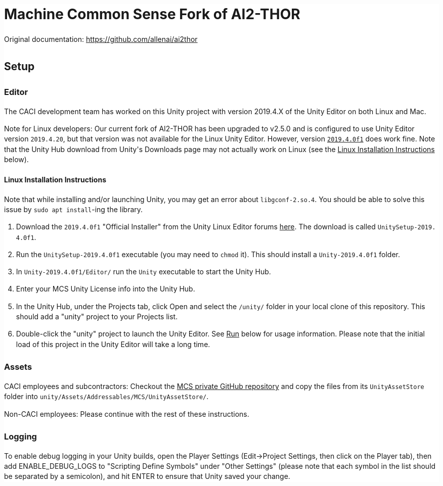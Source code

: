 # Machine Common Sense Fork of AI2-THOR

Original documentation:  https://github.com/allenai/ai2thor

## Setup

### Editor

The CACI development team has worked on this Unity project with version 2019.4.X of the Unity Editor on both Linux and Mac.

Note for Linux developers: Our current fork of AI2-THOR has been upgraded to v2.5.0 and is configured to use Unity Editor version `2019.4.20`, but that version was not available for the Linux Unity Editor.  However, version [`2019.4.0f1`](https://forum.unity.com/threads/unity-on-linux-release-notes-and-known-issues.350256/page-2#post-5964977) does work fine.  Note that the Unity Hub download from Unity's Downloads page may not actually work on Linux (see the [Linux Installation Instructions](#linux-installation-instructions) below).

#### Linux Installation Instructions

Note that while installing and/or launching Unity, you may get an error about `libgconf-2.so.4`.  You should be able to solve this issue by `sudo apt install`-ing the library.

1. Download the `2019.4.0f1` "Official Installer" from the Unity Linux Editor forums [here](https://forum.unity.com/threads/unity-on-linux-release-notes-and-known-issues.350256/page-2#post-5964977).  The download is called `UnitySetup-2019.4.0f1`.

2. Run the `UnitySetup-2019.4.0f1` executable (you may need to `chmod` it).  This should install a `Unity-2019.4.0f1` folder.

3. In `Unity-2019.4.0f1/Editor/` run the `Unity` executable to start the Unity Hub.

4. Enter your MCS Unity License info into the Unity Hub.

5. In the Unity Hub, under the Projects tab, click Open and select the `/unity/` folder in your local clone of this repository.  This should add a "unity" project to your Projects list.

6. Double-click the "unity" project to launch the Unity Editor.  See [Run](#run) below for usage information.  Please note that the initial load of this project in the Unity Editor will take a long time.

### Assets

CACI employees and subcontractors: Checkout the [MCS private GitHub repository](https://github.com/NextCenturyCorporation/mcs-private) and copy the files from its `UnityAssetStore` folder into `unity/Assets/Addressables/MCS/UnityAssetStore/`.

Non-CACI employees: Please continue with the rest of these instructions.

### Logging

To enable debug logging in your Unity builds, open the Player Settings (Edit->Project Settings, then click on the Player tab), then add ENABLE_DEBUG_LOGS to "Scripting Define Symbols" under "Other Settings" (please note that each symbol in the list should be separated by a semicolon), and hit ENTER to ensure that Unity saved your change.
